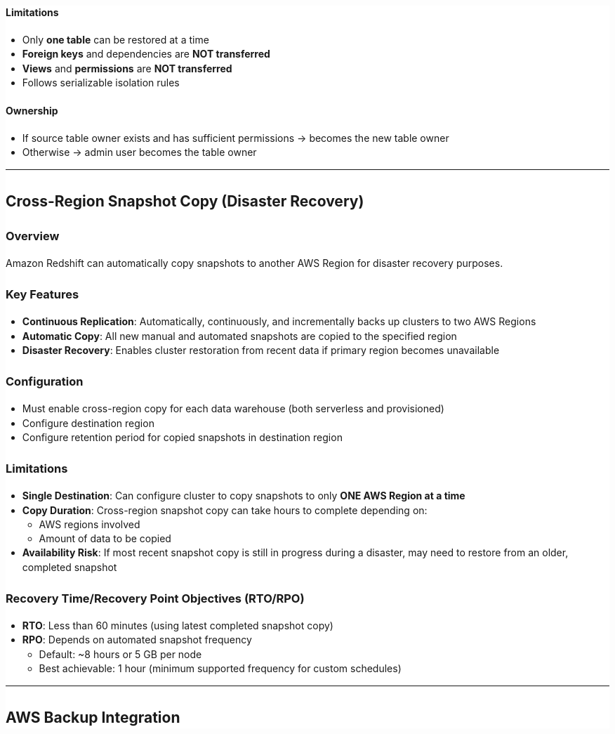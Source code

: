 #### Limitations
- Only **one table** can be restored at a time
- **Foreign keys** and dependencies are **NOT transferred**
- **Views** and **permissions** are **NOT transferred**
- Follows serializable isolation rules

#### Ownership
- If source table owner exists and has sufficient permissions → becomes the new table owner
- Otherwise → admin user becomes the table owner

---

## Cross-Region Snapshot Copy (Disaster Recovery)

### Overview
Amazon Redshift can automatically copy snapshots to another AWS Region for disaster recovery purposes.

### Key Features
- **Continuous Replication**: Automatically, continuously, and incrementally backs up clusters to two AWS Regions
- **Automatic Copy**: All new manual and automated snapshots are copied to the specified region
- **Disaster Recovery**: Enables cluster restoration from recent data if primary region becomes unavailable

### Configuration
- Must enable cross-region copy for each data warehouse (both serverless and provisioned)
- Configure destination region
- Configure retention period for copied snapshots in destination region

### Limitations
- **Single Destination**: Can configure cluster to copy snapshots to only **ONE AWS Region at a time**
- **Copy Duration**: Cross-region snapshot copy can take hours to complete depending on:
  - AWS regions involved
  - Amount of data to be copied
- **Availability Risk**: If most recent snapshot copy is still in progress during a disaster, may need to restore from an older, completed snapshot

### Recovery Time/Recovery Point Objectives (RTO/RPO)
- **RTO**: Less than 60 minutes (using latest completed snapshot copy)
- **RPO**: Depends on automated snapshot frequency
  - Default: ~8 hours or 5 GB per node
  - Best achievable: 1 hour (minimum supported frequency for custom schedules)

---

## AWS Backup Integration

